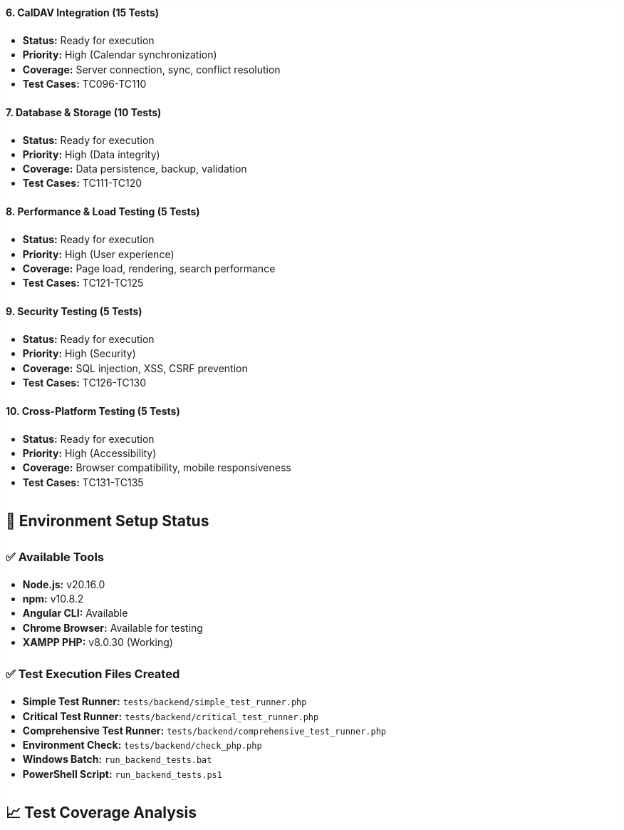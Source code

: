 #### 6. CalDAV Integration (15 Tests)
- **Status:** Ready for execution
- **Priority:** High (Calendar synchronization)
- **Coverage:** Server connection, sync, conflict resolution
- **Test Cases:** TC096-TC110

#### 7. Database & Storage (10 Tests)
- **Status:** Ready for execution
- **Priority:** High (Data integrity)
- **Coverage:** Data persistence, backup, validation
- **Test Cases:** TC111-TC120

#### 8. Performance & Load Testing (5 Tests)
- **Status:** Ready for execution
- **Priority:** High (User experience)
- **Coverage:** Page load, rendering, search performance
- **Test Cases:** TC121-TC125

#### 9. Security Testing (5 Tests)
- **Status:** Ready for execution
- **Priority:** High (Security)
- **Coverage:** SQL injection, XSS, CSRF prevention
- **Test Cases:** TC126-TC130

#### 10. Cross-Platform Testing (5 Tests)
- **Status:** Ready for execution
- **Priority:** High (Accessibility)
- **Coverage:** Browser compatibility, mobile responsiveness
- **Test Cases:** TC131-TC135

## 🔧 Environment Setup Status

### ✅ Available Tools
- **Node.js:** v20.16.0
- **npm:** v10.8.2
- **Angular CLI:** Available
- **Chrome Browser:** Available for testing
- **XAMPP PHP:** v8.0.30 (Working)

### ✅ Test Execution Files Created
- **Simple Test Runner:** `tests/backend/simple_test_runner.php`
- **Critical Test Runner:** `tests/backend/critical_test_runner.php`
- **Comprehensive Test Runner:** `tests/backend/comprehensive_test_runner.php`
- **Environment Check:** `tests/backend/check_php.php`
- **Windows Batch:** `run_backend_tests.bat`
- **PowerShell Script:** `run_backend_tests.ps1`

## 📈 Test Coverage Analysis
